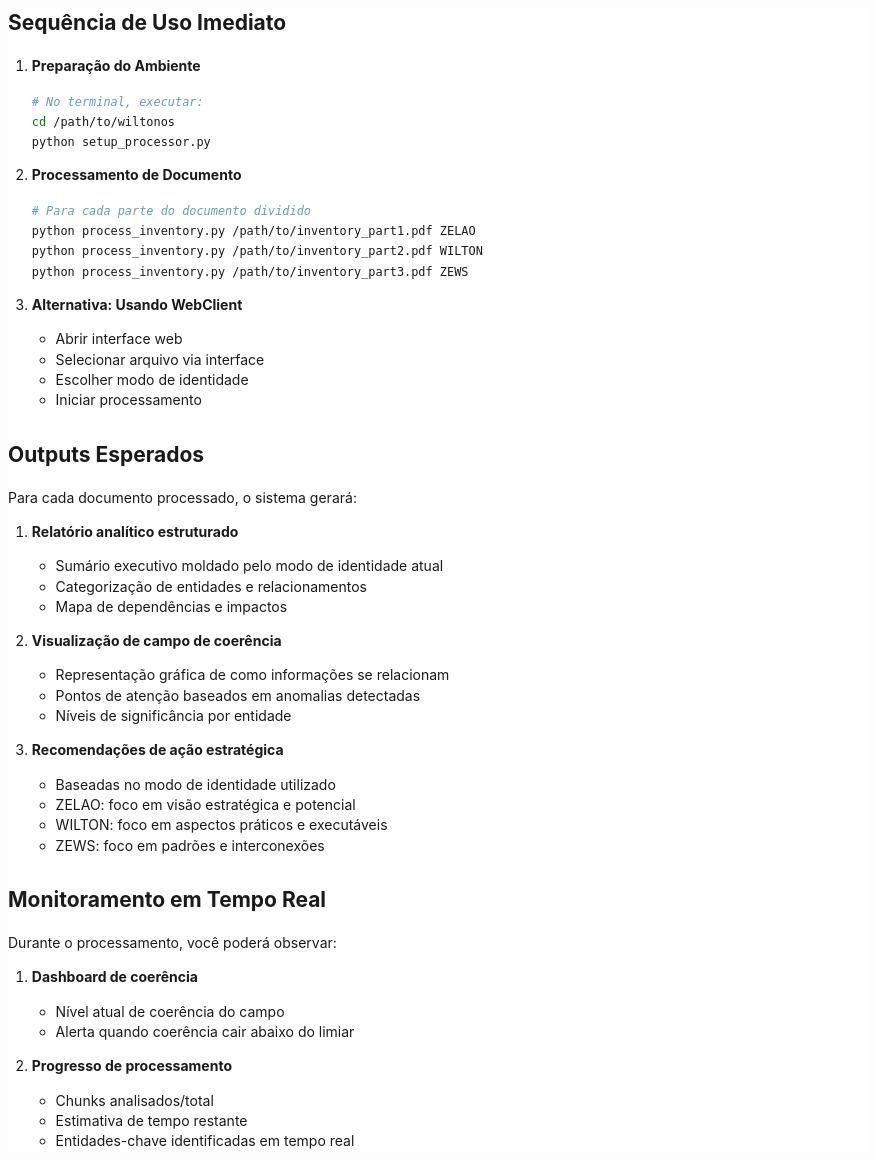 ## Sequência de Uso Imediato

1. **Preparação do Ambiente**
   ```bash
   # No terminal, executar:
   cd /path/to/wiltonos
   python setup_processor.py
   ```

2. **Processamento de Documento**
   ```bash
   # Para cada parte do documento dividido
   python process_inventory.py /path/to/inventory_part1.pdf ZELAO
   python process_inventory.py /path/to/inventory_part2.pdf WILTON
   python process_inventory.py /path/to/inventory_part3.pdf ZEWS
   ```

3. **Alternativa: Usando WebClient**
   - Abrir interface web
   - Selecionar arquivo via interface
   - Escolher modo de identidade
   - Iniciar processamento

## Outputs Esperados

Para cada documento processado, o sistema gerará:

1. **Relatório analítico estruturado**
   - Sumário executivo moldado pelo modo de identidade atual
   - Categorização de entidades e relacionamentos
   - Mapa de dependências e impactos

2. **Visualização de campo de coerência**
   - Representação gráfica de como informações se relacionam
   - Pontos de atenção baseados em anomalias detectadas
   - Níveis de significância por entidade

3. **Recomendações de ação estratégica**
   - Baseadas no modo de identidade utilizado
   - ZELAO: foco em visão estratégica e potencial
   - WILTON: foco em aspectos práticos e executáveis
   - ZEWS: foco em padrões e interconexões

## Monitoramento em Tempo Real

Durante o processamento, você poderá observar:

1. **Dashboard de coerência**
   - Nível atual de coerência do campo
   - Alerta quando coerência cair abaixo do limiar

2. **Progresso de processamento**
   - Chunks analisados/total
   - Estimativa de tempo restante
   - Entidades-chave identificadas em tempo real
